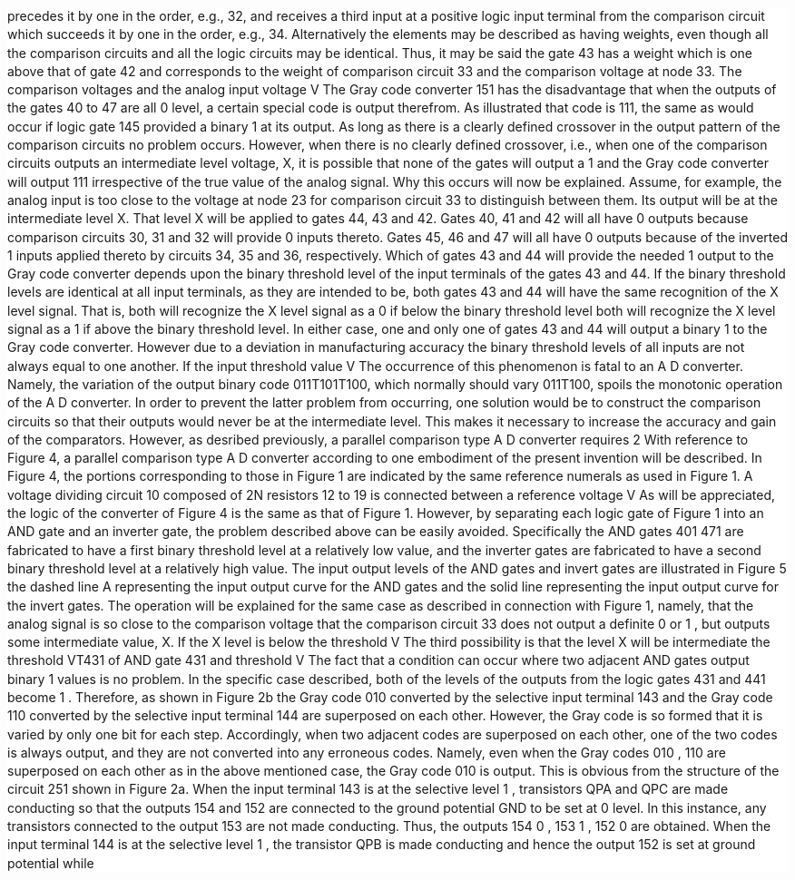 precedes it by one in the order, e.g., 32, and receives a third input at a positive logic input terminal from the comparison circuit which succeeds it by one in the order, e.g., 34. Alternatively the elements may be described as having weights, even though all the comparison circuits and all the logic circuits may be identical. Thus, it may be said the gate 43 has a weight which is one above that of gate 42 and corresponds to the weight of comparison circuit 33 and the comparison voltage at node 33. The comparison voltages and the analog input voltage V The Gray code converter 151 has the disadvantage that when the outputs of the gates 40 to 47 are all 0 level, a certain special code is output therefrom. As illustrated that code is 111, the same as would occur if logic gate 145 provided a binary 1 at its output. As long as there is a clearly defined crossover in the output pattern of the comparison circuits no problem occurs. However, when there is no clearly defined crossover, i.e., when one of the comparison circuits outputs an intermediate level voltage, X, it is possible that none of the gates will output a 1 and the Gray code converter will output 111 irrespective of the true value of the analog signal. Why this occurs will now be explained. Assume, for example, the analog input is too close to the voltage at node 23 for comparison circuit 33 to distinguish between them. Its output will be at the intermediate level X. That level X will be applied to gates 44, 43 and 42. Gates 40, 41 and 42 will all have 0 outputs because comparison circuits 30, 31 and 32 will provide 0 inputs thereto. Gates 45, 46 and 47 will all have 0 outputs because of the inverted 1 inputs applied thereto by circuits 34, 35 and 36, respectively. Which of gates 43 and 44 will provide the needed 1 output to the Gray code converter depends upon the binary threshold level of the input terminals of the gates 43 and 44. If the binary threshold levels are identical at all input terminals, as they are intended to be, both gates 43 and 44 will have the same recognition of the X level signal. That is, both will recognize the X level signal as a 0 if below the binary threshold level both will recognize the X level signal as a 1 if above the binary threshold level. In either case, one and only one of gates 43 and 44 will output a binary 1 to the Gray code converter. However due to a deviation in manufacturing accuracy the binary threshold levels of all inputs are not always equal to one another. If the input threshold value V The occurrence of this phenomenon is fatal to an A D converter. Namely, the variation of the output binary code 011T101T100, which normally should vary 011T100, spoils the monotonic operation of the A D converter. In order to prevent the latter problem from occurring, one solution would be to construct the comparison circuits so that their outputs would never be at the intermediate level. This makes it necessary to increase the accuracy and gain of the comparators. However, as desribed previously, a parallel comparison type A D converter requires 2 With reference to Figure 4, a parallel comparison type A D converter according to one embodiment of the present invention will be described. In Figure 4, the portions corresponding to those in Figure 1 are indicated by the same reference numerals as used in Figure 1. A voltage dividing circuit 10 composed of 2N resistors 12 to 19 is connected between a reference voltage V As will be appreciated, the logic of the converter of Figure 4 is the same as that of Figure 1. However, by separating each logic gate of Figure 1 into an AND gate and an inverter gate, the problem described above can be easily avoided. Specifically the AND gates 401 471 are fabricated to have a first binary threshold level at a relatively low value, and the inverter gates are fabricated to have a second binary threshold level at a relatively high value. The input output levels of the AND gates and invert gates are illustrated in Figure 5 the dashed line A representing the input output curve for the AND gates and the solid line representing the input output curve for the invert gates. The operation will be explained for the same case as described in connection with Figure 1, namely, that the analog signal is so close to the comparison voltage that the comparison circuit 33 does not output a definite 0 or 1 , but outputs some intermediate value, X. If the X level is below the threshold V The third possibility is that the level X will be intermediate the threshold VT431 of AND gate 431 and threshold V The fact that a condition can occur where two adjacent AND gates output binary 1 values is no problem. In the specific case described, both of the levels of the outputs from the logic gates 431 and 441 become 1 . Therefore, as shown in Figure 2b the Gray code 010 converted by the selective input terminal 143 and the Gray code 110 converted by the selective input terminal 144 are superposed on each other. However, the Gray code is so formed that it is varied by only one bit for each step. Accordingly, when two adjacent codes are superposed on each other, one of the two codes is always output, and they are not converted into any erroneous codes. Namely, even when the Gray codes 010 , 110 are superposed on each other as in the above mentioned case, the Gray code 010 is output. This is obvious from the structure of the circuit 251 shown in Figure 2a. When the input terminal 143 is at the selective level 1 , transistors QPA and QPC are made conducting so that the outputs 154 and 152 are connected to the ground potential GND to be set at 0 level. In this instance, any transistors connected to the output 153 are not made conducting. Thus, the outputs 154 0 , 153 1 , 152 0 are obtained. When the input terminal 144 is at the selective level 1 , the transistor QPB is made conducting and hence the output 152 is set at ground potential while